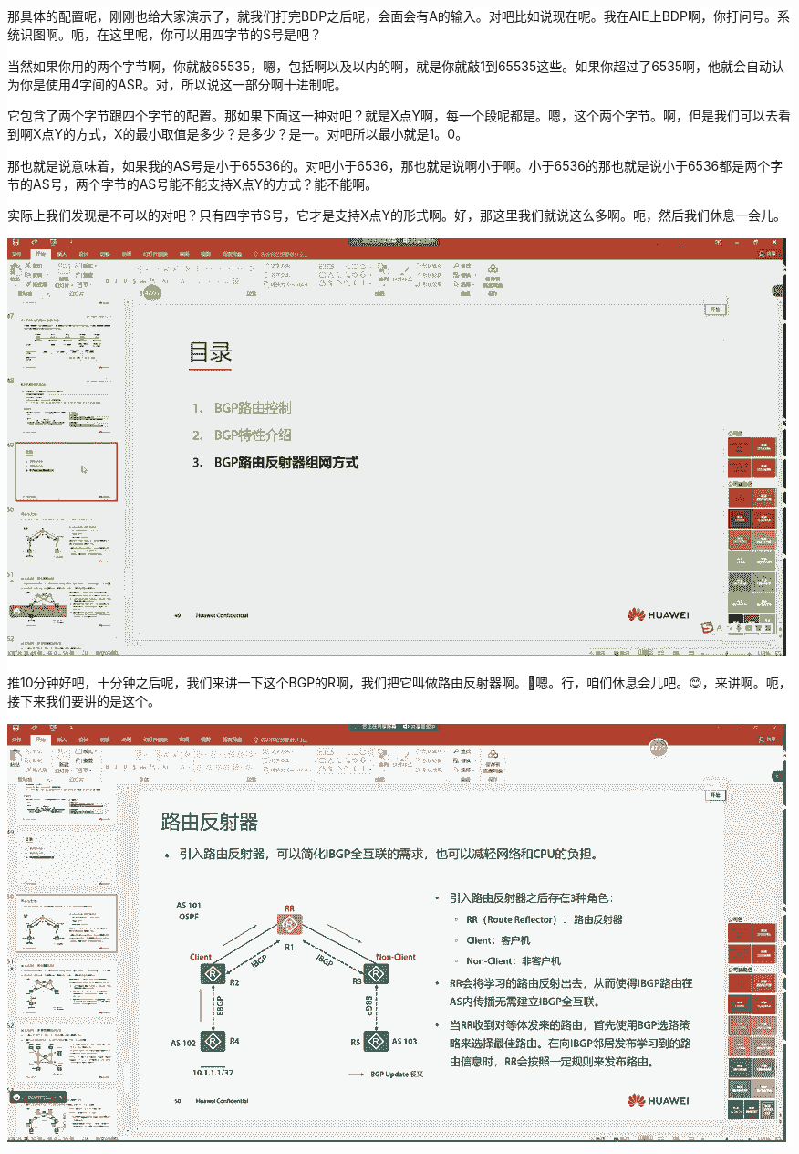 那具体的配置呢，刚刚也给大家演示了，就我们打完BDP之后呢，会面会有A的输入。对吧比如说现在呢。我在AIE上BDP啊，你打问号。系统识图啊。呃，在这里呢，你可以用四字节的S号是吧？

当然如果你用的两个字节啊，你就敲65535，嗯，包括啊以及以内的啊，就是你就敲1到65535这些。如果你超过了6535啊，他就会自动认为你是使用4字间的ASR。对，所以说这一部分啊十进制呢。

它包含了两个字节跟四个字节的配置。那如果下面这一种对吧？就是X点Y啊，每一个段呢都是。嗯，这个两个字节。啊，但是我们可以去看到啊X点Y的方式，X的最小取值是多少？是多少？是一。对吧所以最小就是1。0。

那也就是说意味着，如果我的AS号是小于65536的。对吧小于6536，那也就是说啊小于啊。小于6536的那也就是说小于6536都是两个字节的AS号，两个字节的AS号能不能支持X点Y的方式？能不能啊。

实际上我们发现是不可以的对吧？只有四字节S号，它才是支持X点Y的形式啊。好，那这里我们就说这么多啊。呃，然后我们休息一会儿。



![](img/20a13bb3a18f624e394b260543668013_98.png)

推10分钟好吧，十分钟之后呢，我们来讲一下这个BGP的R啊，我们把它叫做路由反射器啊。🤧嗯。行，咱们休息会儿吧。😊，来讲啊。呃，接下来我们要讲的是这个。



![](img/20a13bb3a18f624e394b260543668013_100.png)
